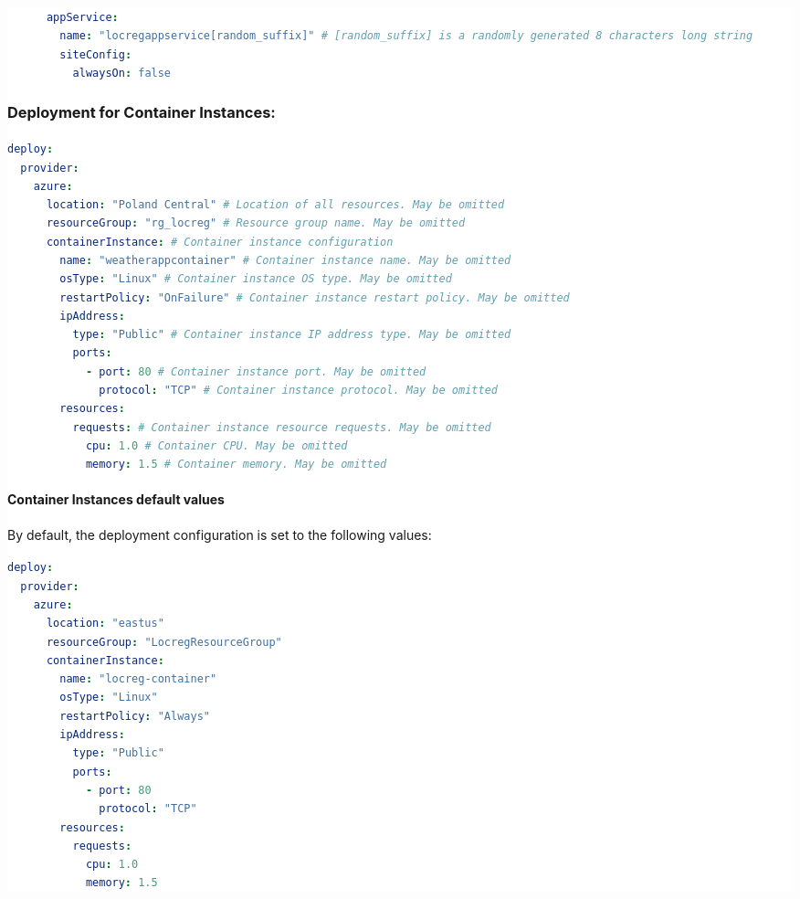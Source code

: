 ```yaml
      appService:
        name: "locregappservice[random_suffix]" # [random_suffix] is a randomly generated 8 characters long string
        siteConfig:
          alwaysOn: false
```

### Deployment for Container Instances:
```yaml
deploy:
  provider:
    azure:
      location: "Poland Central" # Location of all resources. May be omitted
      resourceGroup: "rg_locreg" # Resource group name. May be omitted
      containerInstance: # Container instance configuration
        name: "weatherappcontainer" # Container instance name. May be omitted
        osType: "Linux" # Container instance OS type. May be omitted
        restartPolicy: "OnFailure" # Container instance restart policy. May be omitted
        ipAddress:
          type: "Public" # Container instance IP address type. May be omitted
          ports:
            - port: 80 # Container instance port. May be omitted
              protocol: "TCP" # Container instance protocol. May be omitted
        resources:
          requests: # Container instance resource requests. May be omitted
            cpu: 1.0 # Container CPU. May be omitted
            memory: 1.5 # Container memory. May be omitted
```

#### Container Instances default values
By default, the deployment configuration is set to the following values:
```yaml
deploy:
  provider:
    azure:
      location: "eastus"
      resourceGroup: "LocregResourceGroup"
      containerInstance:
        name: "locreg-container"
        osType: "Linux"
        restartPolicy: "Always"
        ipAddress:
          type: "Public"
          ports:
            - port: 80
              protocol: "TCP"
        resources:
          requests:
            cpu: 1.0
            memory: 1.5
```
 